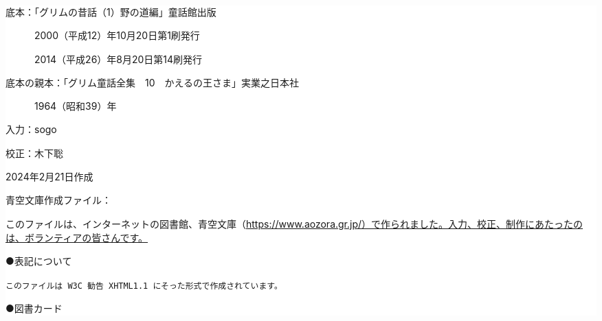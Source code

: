 











底本：「グリムの昔話（1）野の道編」童話館出版

　　　2000（平成12）年10月20日第1刷発行

　　　2014（平成26）年8月20日第14刷発行

底本の親本：「グリム童話全集　10　かえるの王さま」実業之日本社

　　　1964（昭和39）年

入力：sogo

校正：木下聡

2024年2月21日作成

青空文庫作成ファイル：

このファイルは、インターネットの図書館、青空文庫（https://www.aozora.gr.jp/）で作られました。入力、校正、制作にあたったのは、ボランティアの皆さんです。











●表記について


	このファイルは W3C 勧告 XHTML1.1 にそった形式で作成されています。







●図書カード